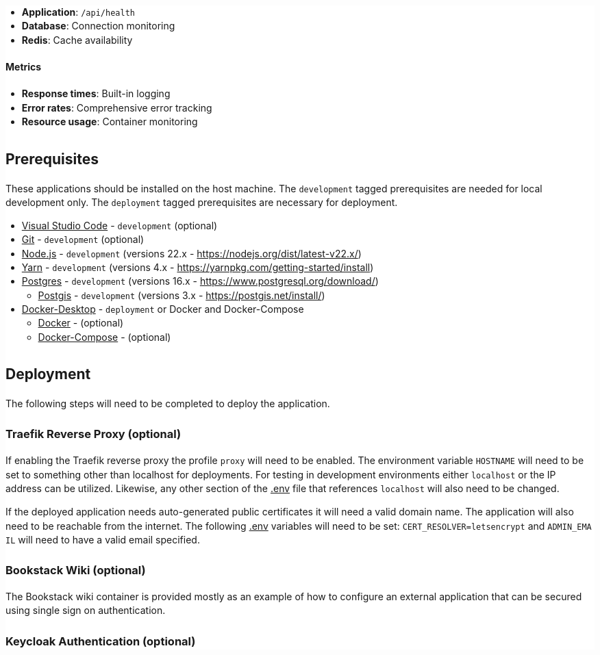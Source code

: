 - **Application**: `/api/health`
- **Database**: Connection monitoring
- **Redis**: Cache availability

#### Metrics

- **Response times**: Built-in logging
- **Error rates**: Comprehensive error tracking
- **Resource usage**: Container monitoring

## Prerequisites

These applications should be installed on the host machine. The `development` tagged prerequisites are needed for local development only. The `deployment` tagged prerequisites are necessary for deployment.

- [Visual Studio Code](https://code.visualstudio.com/) - `development` (optional)
- [Git](https://git-scm.com/) - `development` (optional)
- [Node.js](https://nodejs.org/) - `development` (versions 22.x - https://nodejs.org/dist/latest-v22.x/)
- [Yarn](https://yarnpkg.com/) - `development` (versions 4.x - https://yarnpkg.com/getting-started/install)
- [Postgres](https://www.postgresql.org/) - `development` (versions 16.x - https://www.postgresql.org/download/)
  - [Postgis](https://postgis.net/) - `development` (versions 3.x - https://postgis.net/install/)
- [Docker-Desktop](https://www.docker.com/products/docker-desktop) - `deployment` or Docker and Docker-Compose
  - [Docker](https://www.docker.com/products/container-runtime) - (optional)
  - [Docker-Compose](https://docs.docker.com/compose/install/) - (optional)

## Deployment

The following steps will need to be completed to deploy the application.

### Traefik Reverse Proxy (optional)

If enabling the Traefik reverse proxy the profile `proxy` will need to be enabled. The environment variable `HOSTNAME` will need to be set to something other than localhost for deployments. For testing in development environments either `localhost` or the IP address can be utilized. Likewise, any other section of the [.env](./.env) file that references `localhost` will also need to be changed.

If the deployed application needs auto-generated public certificates it will need a valid domain name. The application will also need to be reachable from the internet. The following [.env](./.env) variables will need to be set: `CERT_RESOLVER=letsencrypt` and `ADMIN_EMAIL` will need to have a valid email specified.

### Bookstack Wiki (optional)

The Bookstack wiki container is provided mostly as an example of how to configure an external application that can be secured using single sign on authentication.

### Keycloak Authentication (optional)
